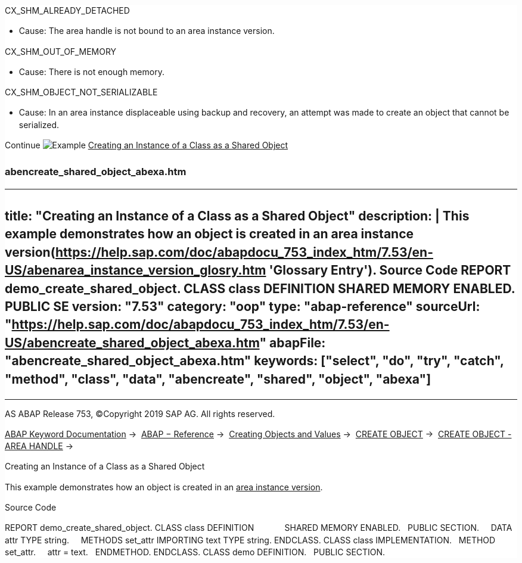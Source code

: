 
CX\_SHM\_ALREADY\_DETACHED

-   Cause: The area handle is not bound to an area instance version.
    

CX\_SHM\_OUT\_OF\_MEMORY

-   Cause: There is not enough memory.
    

CX\_SHM\_OBJECT\_NOT\_SERIALIZABLE

-   Cause: In an area instance displaceable using backup and recovery, an attempt was made to create an object that cannot be serialized.
    

Continue
![Example](exa.gif "Example") [Creating an Instance of a Class as a Shared Object](https://help.sap.com/doc/abapdocu_753_index_htm/7.53/en-US/abencreate_shared_object_abexa.htm)


### abencreate_shared_object_abexa.htm

---
title: "Creating an Instance of a Class as a Shared Object"
description: |
  This example demonstrates how an object is created in an area instance version(https://help.sap.com/doc/abapdocu_753_index_htm/7.53/en-US/abenarea_instance_version_glosry.htm 'Glossary Entry'). Source Code REPORT demo_create_shared_object. CLASS class DEFINITION SHARED MEMORY ENABLED. PUBLIC SE
version: "7.53"
category: "oop"
type: "abap-reference"
sourceUrl: "https://help.sap.com/doc/abapdocu_753_index_htm/7.53/en-US/abencreate_shared_object_abexa.htm"
abapFile: "abencreate_shared_object_abexa.htm"
keywords: ["select", "do", "try", "catch", "method", "class", "data", "abencreate", "shared", "object", "abexa"]
---

* * *

AS ABAP Release 753, ©Copyright 2019 SAP AG. All rights reserved.

[ABAP Keyword Documentation](https://help.sap.com/doc/abapdocu_753_index_htm/7.53/en-US/abenabap.htm) →  [ABAP − Reference](https://help.sap.com/doc/abapdocu_753_index_htm/7.53/en-US/abenabap_reference.htm) →  [Creating Objects and Values](https://help.sap.com/doc/abapdocu_753_index_htm/7.53/en-US/abencreate_objects.htm) →  [CREATE OBJECT](https://help.sap.com/doc/abapdocu_753_index_htm/7.53/en-US/abapcreate_object.htm) →  [CREATE OBJECT - AREA HANDLE](https://help.sap.com/doc/abapdocu_753_index_htm/7.53/en-US/abapcreate_object_area_handle.htm) → 

Creating an Instance of a Class as a Shared Object

This example demonstrates how an object is created in an [area instance version](https://help.sap.com/doc/abapdocu_753_index_htm/7.53/en-US/abenarea_instance_version_glosry.htm "Glossary Entry").

Source Code

REPORT demo\_create\_shared\_object.
CLASS class DEFINITION
            SHARED MEMORY ENABLED.
  PUBLIC SECTION.
    DATA attr TYPE string.
    METHODS set\_attr IMPORTING text TYPE string.
ENDCLASS.
CLASS class IMPLEMENTATION.
  METHOD set\_attr.
    attr = text.
  ENDMETHOD.
ENDCLASS.
CLASS demo DEFINITION.
  PUBLIC SECTION.